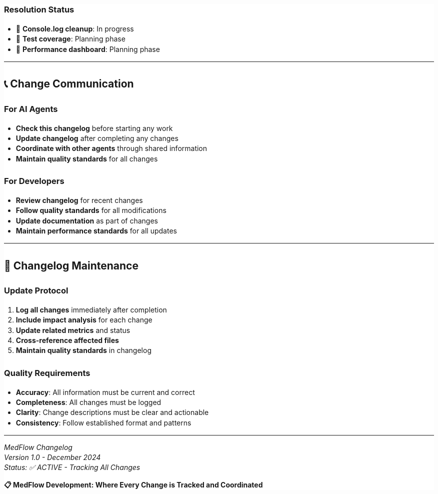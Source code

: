 ### **Resolution Status**
- 🔄 **Console.log cleanup**: In progress
- 🔄 **Test coverage**: Planning phase
- 🔄 **Performance dashboard**: Planning phase

---

## 📞 **Change Communication**

### **For AI Agents**
- **Check this changelog** before starting any work
- **Update changelog** after completing any changes
- **Coordinate with other agents** through shared information
- **Maintain quality standards** for all changes

### **For Developers**
- **Review changelog** for recent changes
- **Follow quality standards** for all modifications
- **Update documentation** as part of changes
- **Maintain performance standards** for all updates

---

## 🎯 **Changelog Maintenance**

### **Update Protocol**
1. **Log all changes** immediately after completion
2. **Include impact analysis** for each change
3. **Update related metrics** and status
4. **Cross-reference affected files**
5. **Maintain quality standards** in changelog

### **Quality Requirements**
- **Accuracy**: All information must be current and correct
- **Completeness**: All changes must be logged
- **Clarity**: Change descriptions must be clear and actionable
- **Consistency**: Follow established format and patterns

---

*MedFlow Changelog*  
*Version 1.0 - December 2024*  
*Status: ✅ ACTIVE - Tracking All Changes*

**📋 MedFlow Development: Where Every Change is Tracked and Coordinated**
